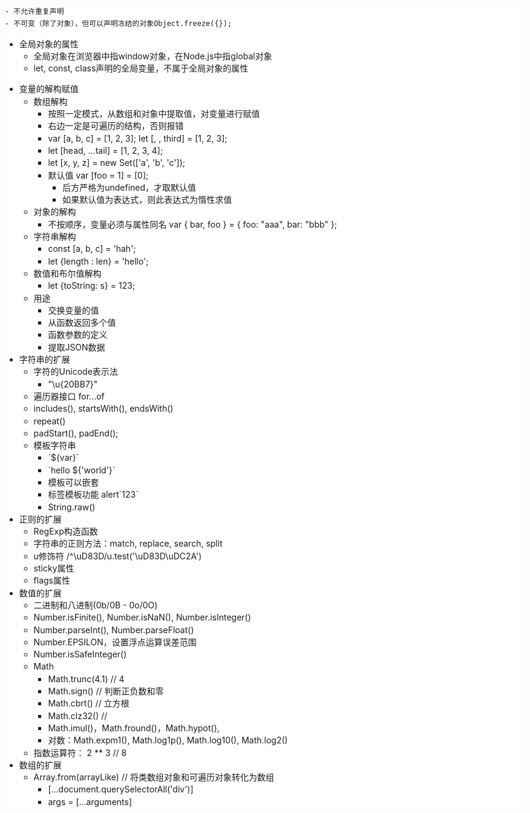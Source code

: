     - 不允许重复声明
    - 不可变（除了对象），但可以声明冻结的对象Object.freeze({});
  - 全局对象的属性
    - 全局对象在浏览器中指window对象，在Node.js中指global对象
    - let, const, class声明的全局变量，不属于全局对象的属性
* 变量的解构赋值
  - 数组解构
    - 按照一定模式，从数组和对象中提取值，对变量进行赋值
    - 右边一定是可遍历的结构，否则报错
    - var [a, b, c] = [1, 2, 3]; let [, , third] = [1, 2, 3];
    - let [head, ...tail] = [1, 2, 3, 4];
    - let [x, y, z] = new Set(['a', 'b', 'c']);
    - 默认值 var [foo = 1] = [0];
      - 后方严格为undefined，才取默认值
      - 如果默认值为表达式，则此表达式为惰性求值
  - 对象的解构
    - 不按顺序，变量必须与属性同名 var { bar, foo } = { foo: "aaa", bar: "bbb" };
  - 字符串解构
    - const [a, b, c] = 'hah';
    - let {length : len} = 'hello';
  - 数值和布尔值解构
    - let {toString: s} = 123;
  - 用途
    - 交换变量的值
    - 从函数返回多个值
    - 函数参数的定义
    - 提取JSON数据
* 字符串的扩展
  - 字符的Unicode表示法
    - "\u{20BB7}"
  - 遍历器接口 for...of
  - includes(), startsWith(), endsWith()
  - repeat()
  - padStart(), padEnd();
  - 模板字符串
    - \`${var}`
    - \`hello ${'world'}`
    - 模板可以嵌套
    - 标签模板功能 alert\`123`
    - String.raw()
* 正则的扩展
  - RegExp构造函数
  - 字符串的正则方法：match, replace, search, split
  - u修饰符  /^\uD83D/u.test('\uD83D\uDC2A')
  - sticky属性
  - flags属性
* 数值的扩展
  - 二进制和八进制(0b/0B - 0o/0O)
  - Number.isFinite(), Number.isNaN(), Number.isInteger()
  - Number.parseInt(), Number.parseFloat()
  - Number.EPSILON，设置浮点运算误差范围
  - Number.isSafeInteger()
  - Math
    - Math.trunc(4.1) // 4        
    - Math.sign() // 判断正负数和零
    - Math.cbrt() // 立方根    
    - Math.clz32() //
    - Math.imul()，Math.fround()，Math.hypot(),
    - 对数：Math.expm1(), Math.log1p(), Math.log10(), Math.log2()
  - 指数运算符： 2 ** 3 // 8
* 数组的扩展
  - Array.from(arrayLike) // 将类数组对象和可遍历对象转化为数组
    - [...document.querySelectorAll('div')]
    - args = [...arguments]